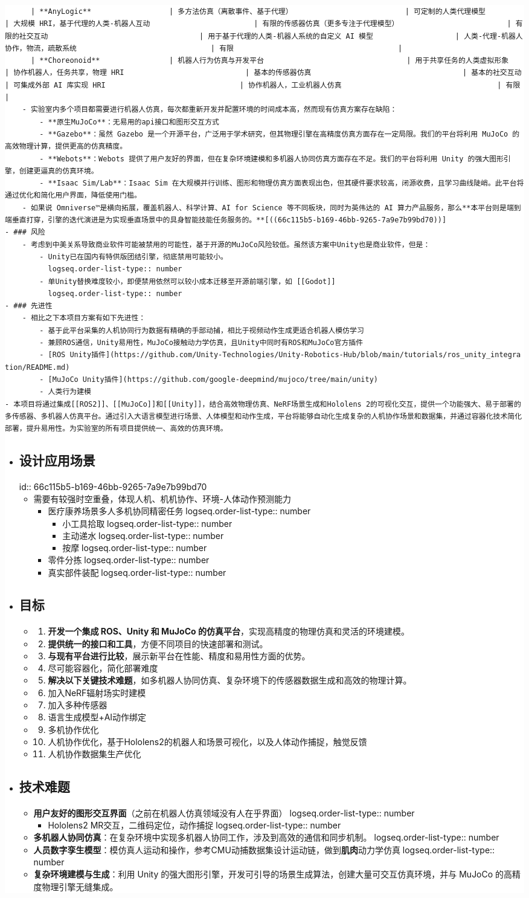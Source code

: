 		  | **AnyLogic**                  | 多方法仿真（离散事件、基于代理）                          | 可定制的人类代理模型                                   | 大规模 HRI，基于代理的人类-机器人互动                        | 有限的传感器仿真（更多专注于代理模型）                         | 有限的社交互动                                   | 用于基于代理的人类-机器人系统的自定义 AI 模型                   | 人类-代理-机器人协作，物流，疏散系统                               | 有限                                      |
		  | **Choreonoid**                | 机器人行为仿真与开发平台                                 | 用于共享任务的人类虚拟形象                                | 协作机器人，任务共享，物理 HRI                            | 基本的传感器仿真                                   | 基本的社交互动                                   | 可集成外部 AI 库实现 HRI                               | 协作机器人，工业机器人仿真                                    | 有限                                      |
		- 实验室内多个项目都需要进行机器人仿真，每次都重新开发并配置环境的时间成本高，然而现有仿真方案存在缺陷：
			- **原生MuJoCo**：无易用的api接口和图形交互方式
			- **Gazebo**：虽然 Gazebo 是一个开源平台，广泛用于学术研究，但其物理引擎在高精度仿真方面存在一定局限。我们的平台将利用 MuJoCo 的高效物理计算，提供更高的仿真精度。
			- **Webots**：Webots 提供了用户友好的界面，但在复杂环境建模和多机器人协同仿真方面存在不足。我们的平台将利用 Unity 的强大图形引擎，创建更逼真的仿真环境。
			- **Isaac Sim/Lab**：Isaac Sim 在大规模并行训练、图形和物理仿真方面表现出色，但其硬件要求较高，闭源收费，且学习曲线陡峭。此平台将通过优化和简化用户界面，降低使用门槛。
		- 如果说 Omniverse™是横向拓展，覆盖机器人、科学计算、AI for Science 等不同板块，同时为英伟达的 AI 算力产品服务，那么**本平台则是端到端垂直打穿，引擎的迭代演进是为实现垂直场景中的具身智能技能任务服务的。**[((66c115b5-b169-46bb-9265-7a9e7b99bd70))]
	- ### 风险
		- 考虑到中美关系导致商业软件可能被禁用的可能性，基于开源的MuJoCo风险较低。虽然该方案中Unity也是商业软件，但是：
			- Unity已在国内有特供版团结引擎，彻底禁用可能较小。
			  logseq.order-list-type:: number
			- 单Unity替换难度较小，即便禁用依然可以较小成本迁移至开源前端引擎，如 [[Godot]]
			  logseq.order-list-type:: number
	- ### 先进性
		- 相比之下本项目方案有如下先进性：
			- 基于此平台采集的人机协同行为数据有精确的手部动捕，相比于视频动作生成更适合机器人模仿学习
			- 兼顾ROS通信，Unity易用性，MuJoCo接触动力学仿真，且Unity中同时有ROS和MuJoCo官方插件
			- [ROS Unity插件](https://github.com/Unity-Technologies/Unity-Robotics-Hub/blob/main/tutorials/ros_unity_integration/README.md)
			- [MuJoCo Unity插件](https://github.com/google-deepmind/mujoco/tree/main/unity)
			- 人类行为建模
	- 本项目将通过集成[[ROS2]]、[[MuJoCo]]和[[Unity]]，结合高效物理仿真、NeRF场景生成和Hololens 2的可视化交互，提供一个功能强大、易于部署的多传感器、多机器人仿真平台。通过引入大语言模型进行场景、人体模型和动作生成，平台将能够自动化生成复杂的人机协作场景和数据集，并通过容器化技术简化部署，提升易用性。为实验室的所有项目提供统一、高效的仿真环境。
- ## 设计应用场景
  id:: 66c115b5-b169-46bb-9265-7a9e7b99bd70
	- 需要有较强时空重叠，体现人机、机机协作、环境-人体动作预测能力
		- 医疗康养场景多人多机协同精密任务
		  logseq.order-list-type:: number
			- 小工具拾取
			  logseq.order-list-type:: number
			- 主动递水
			  logseq.order-list-type:: number
			- 按摩
			  logseq.order-list-type:: number
		- 零件分拣
		  logseq.order-list-type:: number
		- 真实部件装配
		  logseq.order-list-type:: number
- ## 目标
	- 1. **开发一个集成 ROS、Unity 和 MuJoCo 的仿真平台**，实现高精度的物理仿真和灵活的环境建模。
	- 2. **提供统一的接口和工具**，方便不同项目的快速部署和测试。
	- 3. **与现有平台进行比较**，展示新平台在性能、精度和易用性方面的优势。
	- 4. 尽可能容器化，简化部署难度
	- 5. **解决以下关键技术难题**，如多机器人协同仿真、复杂环境下的传感器数据生成和高效的物理计算。
	- 6. 加入NeRF辐射场实时建模
	- 7. 加入多种传感器
	- 8. 语言生成模型+AI动作绑定
	- 9. 多机协作优化
	- 10. 人机协作优化，基于Hololens2的机器人和场景可视化，以及人体动作捕捉，触觉反馈
	- 11. 人机协作数据集生产优化
- ## 技术难题
	- **用户友好的图形交互界面**（之前在机器人仿真领域没有人在乎界面）
	  logseq.order-list-type:: number
		- Hololens2 MR交互，二维码定位，动作捕捉
		  logseq.order-list-type:: number
	- **多机器人协同仿真**：在复杂环境中实现多机器人协同工作，涉及到高效的通信和同步机制。
	  logseq.order-list-type:: number
	- **人员数字孪生模型**：模仿真人运动和操作，参考CMU动捕数据集设计运动链，做到**肌肉**动力学仿真
	  logseq.order-list-type:: number
	- **复杂环境建模与生成**：利用 Unity 的强大图形引擎，开发可引导的场景生成算法，创建大量可交互仿真环境，并与 MuJoCo 的高精度物理引擎无缝集成。